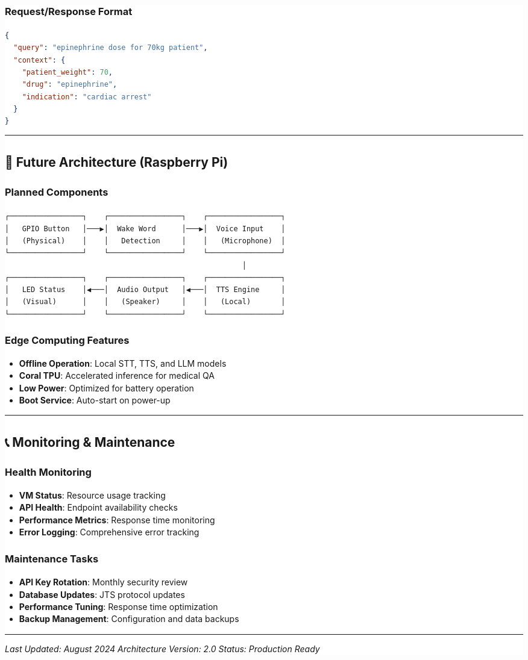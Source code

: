 ### **Request/Response Format**
```json
{
  "query": "epinephrine dose for 70kg patient",
  "context": {
    "patient_weight": 70,
    "drug": "epinephrine",
    "indication": "cardiac arrest"
  }
}
```

---

## **🔄 Future Architecture (Raspberry Pi)**

### **Planned Components**
```
┌─────────────────┐    ┌─────────────────┐    ┌─────────────────┐
│   GPIO Button   │───▶│  Wake Word      │───▶│  Voice Input    │
│   (Physical)    │    │   Detection     │    │   (Microphone)  │
└─────────────────┘    └─────────────────┘    └─────────────────┘
                                                       │
┌─────────────────┐    ┌─────────────────┐    ┌─────────────────┐
│   LED Status    │◀───│  Audio Output   │◀───│  TTS Engine     │
│   (Visual)      │    │   (Speaker)     │    │   (Local)       │
└─────────────────┘    └─────────────────┘    └─────────────────┘
```

### **Edge Computing Features**
- **Offline Operation**: Local STT, TTS, and LLM models
- **Coral TPU**: Accelerated inference for medical QA
- **Low Power**: Optimized for battery operation
- **Boot Service**: Auto-start on power-up

---

## **📞 Monitoring & Maintenance**

### **Health Monitoring**
- **VM Status**: Resource usage tracking
- **API Health**: Endpoint availability checks
- **Performance Metrics**: Response time monitoring
- **Error Logging**: Comprehensive error tracking

### **Maintenance Tasks**
- **API Key Rotation**: Monthly security review
- **Database Updates**: JTS protocol updates
- **Performance Tuning**: Response time optimization
- **Backup Management**: Configuration and data backups

---

*Last Updated: August 2024*
*Architecture Version: 2.0*
*Status: Production Ready*